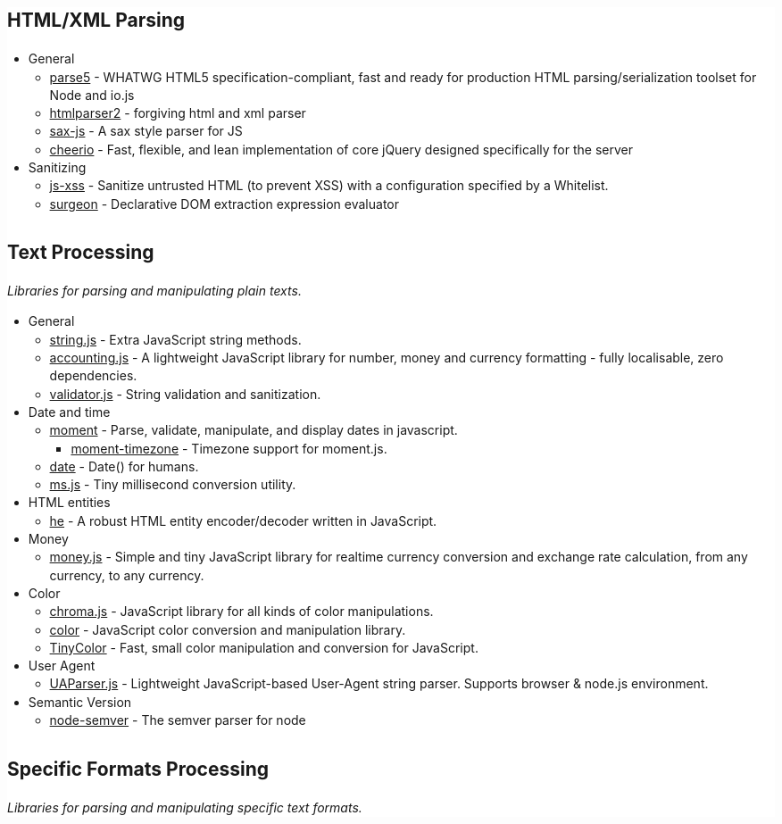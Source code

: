## HTML/XML Parsing
* General
  * [parse5](https://github.com/inikulin/parse5) - WHATWG HTML5 specification-compliant, fast and ready for production HTML parsing/serialization toolset for Node and io.js
  * [htmlparser2](https://github.com/fb55/htmlparser2) - forgiving html and xml parser
  * [sax-js](https://github.com/isaacs/sax-js) - A sax style parser for JS
  * [cheerio](https://github.com/cheeriojs/cheerio) - Fast, flexible, and lean implementation of core jQuery designed specifically for the server
* Sanitizing
  * [js-xss](https://github.com/leizongmin/js-xss) - Sanitize untrusted HTML (to prevent XSS) with a configuration specified by a Whitelist.
  * [surgeon](https://github.com/gajus/surgeon) - Declarative DOM extraction expression evaluator

## Text Processing

*Libraries for parsing and manipulating plain texts.*

* General
  * [string.js](https://github.com/jprichardson/string.js) - Extra JavaScript string methods.
  * [accounting.js](https://github.com/openexchangerates/accounting.js) - A lightweight JavaScript library for number, money and currency formatting - fully localisable, zero dependencies.
  * [validator.js](https://github.com/chriso/validator.js) - String validation and sanitization.
* Date and time
  * [moment](https://github.com/moment/moment) - Parse, validate, manipulate, and display dates in javascript.
    * [moment-timezone](https://github.com/moment/moment-timezone) - Timezone support for moment.js.
  * [date](https://github.com/MatthewMueller/date) - Date() for humans.
  * [ms.js](https://github.com/guille/ms.js) - Tiny millisecond conversion utility.
* HTML entities
  * [he](https://github.com/mathiasbynens/he) - A robust HTML entity encoder/decoder written in JavaScript.
* Money
  * [money.js](https://github.com/openexchangerates/money.js) - Simple and tiny JavaScript library for realtime currency conversion and exchange rate calculation, from any currency, to any currency.
* Color
  * [chroma.js](https://github.com/gka/chroma.js) - JavaScript library for all kinds of color manipulations.
  * [color](https://github.com/harthur/color) - JavaScript color conversion and manipulation library.
  * [TinyColor](https://github.com/bgrins/TinyColor) - Fast, small color manipulation and conversion for JavaScript.
* User Agent
  * [UAParser.js](https://github.com/faisalman/ua-parser-js) - Lightweight JavaScript-based User-Agent string parser. Supports browser & node.js environment. 
* Semantic Version
  * [node-semver](https://github.com/npm/node-semver) - The semver parser for node

## Specific Formats Processing

*Libraries for parsing and manipulating specific text formats.*
